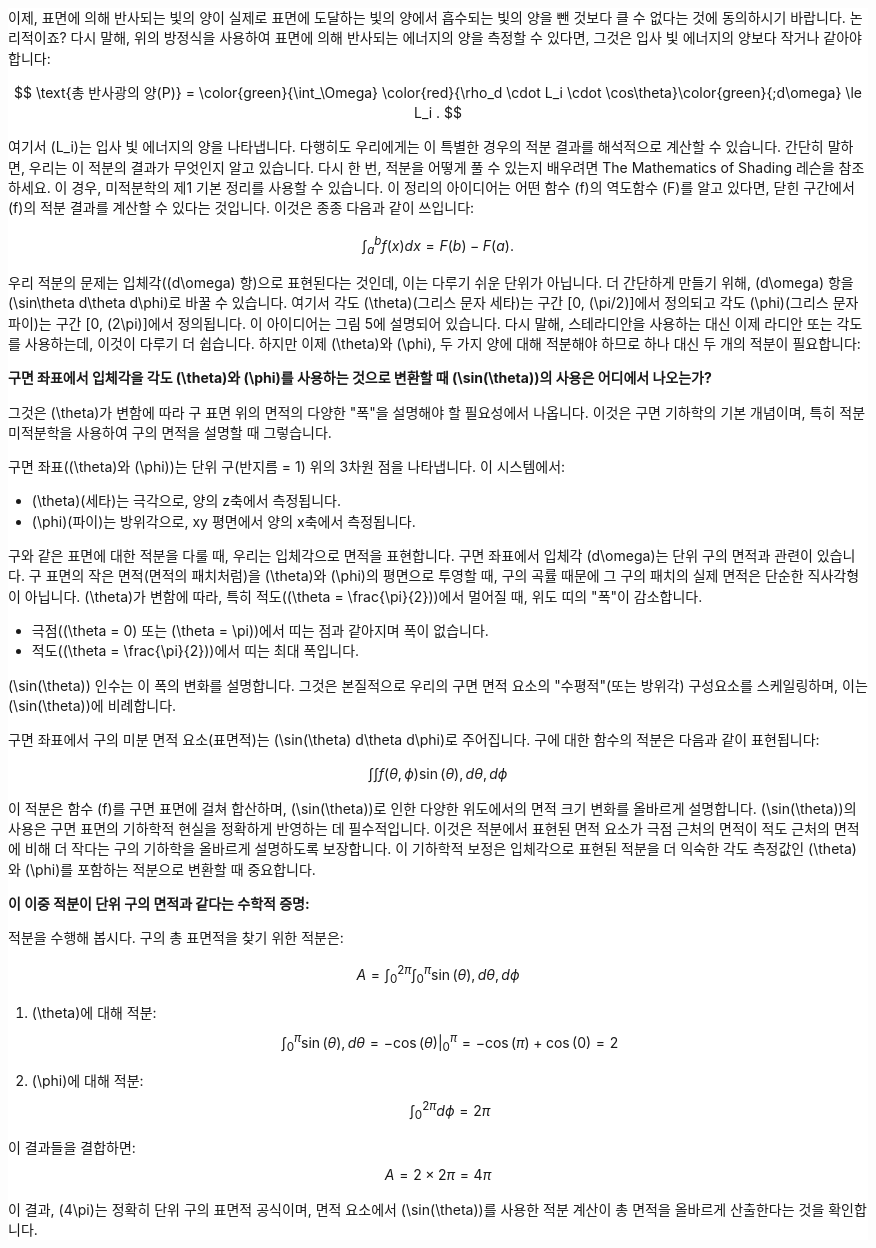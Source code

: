 이제, 표면에 의해 반사되는 빛의 양이 실제로 표면에 도달하는 빛의 양에서 흡수되는 빛의 양을 뺀 것보다 클 수 없다는 것에 동의하시기 바랍니다. 논리적이죠? 다시 말해, 위의 방정식을 사용하여 표면에 의해 반사되는 에너지의 양을 측정할 수 있다면, 그것은 입사 빛 에너지의 양보다 작거나 같아야 합니다:

$$ \text{총 반사광의 양(P)} = \color{green}{\int_\Omega} \color{red}{\rho_d \cdot L_i \cdot \cos\theta}\color{green}{;d\omega} \le L_i . $$

여기서 (L_i)는 입사 빛 에너지의 양을 나타냅니다. 다행히도 우리에게는 이 특별한 경우의 적분 결과를 해석적으로 계산할 수 있습니다. 간단히 말하면, 우리는 이 적분의 결과가 무엇인지 알고 있습니다. 다시 한 번, 적분을 어떻게 풀 수 있는지 배우려면 The Mathematics of Shading 레슨을 참조하세요. 이 경우, 미적분학의 제1 기본 정리를 사용할 수 있습니다. 이 정리의 아이디어는 어떤 함수 (f)의 역도함수 (F)를 알고 있다면, 닫힌 구간에서 (f)의 적분 결과를 계산할 수 있다는 것입니다. 이것은 종종 다음과 같이 쓰입니다:

$$\int_a^b f(x)dx = F(b) - F(a).$$

우리 적분의 문제는 입체각((d\omega) 항)으로 표현된다는 것인데, 이는 다루기 쉬운 단위가 아닙니다. 더 간단하게 만들기 위해, (d\omega) 항을 (\sin\theta d\theta d\phi)로 바꿀 수 있습니다. 여기서 각도 (\theta)(그리스 문자 세타)는 구간 [0, (\pi/2)]에서 정의되고 각도 (\phi)(그리스 문자 파이)는 구간 [0, (2\pi)]에서 정의됩니다. 이 아이디어는 그림 5에 설명되어 있습니다. 다시 말해, 스테라디안을 사용하는 대신 이제 라디안 또는 각도를 사용하는데, 이것이 다루기 더 쉽습니다. 하지만 이제 (\theta)와 (\phi), 두 가지 양에 대해 적분해야 하므로 하나 대신 두 개의 적분이 필요합니다:

**구면 좌표에서 입체각을 각도 (\theta)와 (\phi)를 사용하는 것으로 변환할 때 (\sin(\theta))의 사용은 어디에서 나오는가?**

그것은 (\theta)가 변함에 따라 구 표면 위의 면적의 다양한 "폭"을 설명해야 할 필요성에서 나옵니다. 이것은 구면 기하학의 기본 개념이며, 특히 적분 미적분학을 사용하여 구의 면적을 설명할 때 그렇습니다.

구면 좌표((\theta)와 (\phi))는 단위 구(반지름 = 1) 위의 3차원 점을 나타냅니다. 이 시스템에서:

- (\theta)(세타)는 극각으로, 양의 z축에서 측정됩니다.
- (\phi)(파이)는 방위각으로, xy 평면에서 양의 x축에서 측정됩니다.

구와 같은 표면에 대한 적분을 다룰 때, 우리는 입체각으로 면적을 표현합니다. 구면 좌표에서 입체각 (d\omega)는 단위 구의 면적과 관련이 있습니다. 구 표면의 작은 면적(면적의 패치처럼)을 (\theta)와 (\phi)의 평면으로 투영할 때, 구의 곡률 때문에 그 구의 패치의 실제 면적은 단순한 직사각형이 아닙니다. (\theta)가 변함에 따라, 특히 적도((\theta = \frac{\pi}{2}))에서 멀어질 때, 위도 띠의 "폭"이 감소합니다.

- 극점((\theta = 0) 또는 (\theta = \pi))에서 띠는 점과 같아지며 폭이 없습니다.
- 적도((\theta = \frac{\pi}{2}))에서 띠는 최대 폭입니다.

(\sin(\theta)) 인수는 이 폭의 변화를 설명합니다. 그것은 본질적으로 우리의 구면 면적 요소의 "수평적"(또는 방위각) 구성요소를 스케일링하며, 이는 (\sin(\theta))에 비례합니다.

구면 좌표에서 구의 미분 면적 요소(표면적)는 (\sin(\theta) d\theta d\phi)로 주어집니다. 구에 대한 함수의 적분은 다음과 같이 표현됩니다:

$$ \int \int f(\theta, \phi) \sin(\theta) , d\theta , d\phi $$

이 적분은 함수 (f)를 구면 표면에 걸쳐 합산하며, (\sin(\theta))로 인한 다양한 위도에서의 면적 크기 변화를 올바르게 설명합니다. (\sin(\theta))의 사용은 구면 표면의 기하학적 현실을 정확하게 반영하는 데 필수적입니다. 이것은 적분에서 표현된 면적 요소가 극점 근처의 면적이 적도 근처의 면적에 비해 더 작다는 구의 기하학을 올바르게 설명하도록 보장합니다. 이 기하학적 보정은 입체각으로 표현된 적분을 더 익숙한 각도 측정값인 (\theta)와 (\phi)를 포함하는 적분으로 변환할 때 중요합니다.

**이 이중 적분이 단위 구의 면적과 같다는 수학적 증명:**

적분을 수행해 봅시다. 구의 총 표면적을 찾기 위한 적분은:

$$ A = \int_{0}^{2\pi} \int_{0}^{\pi} \sin(\theta) , d\theta , d\phi $$

1. (\theta)에 대해 적분: $$ \int_{0}^{\pi} \sin(\theta) , d\theta = -\cos(\theta) \bigg|_{0}^{\pi} = -\cos(\pi) + \cos(0) = 2 $$
    
2. (\phi)에 대해 적분: $$ \int_{0}^{2\pi} d\phi = 2\pi $$
    

이 결과들을 결합하면: $$ A = 2 \times 2\pi = 4\pi $$

이 결과, (4\pi)는 정확히 단위 구의 표면적 공식이며, 면적 요소에서 (\sin(\theta))를 사용한 적분 계산이 총 면적을 올바르게 산출한다는 것을 확인합니다.

